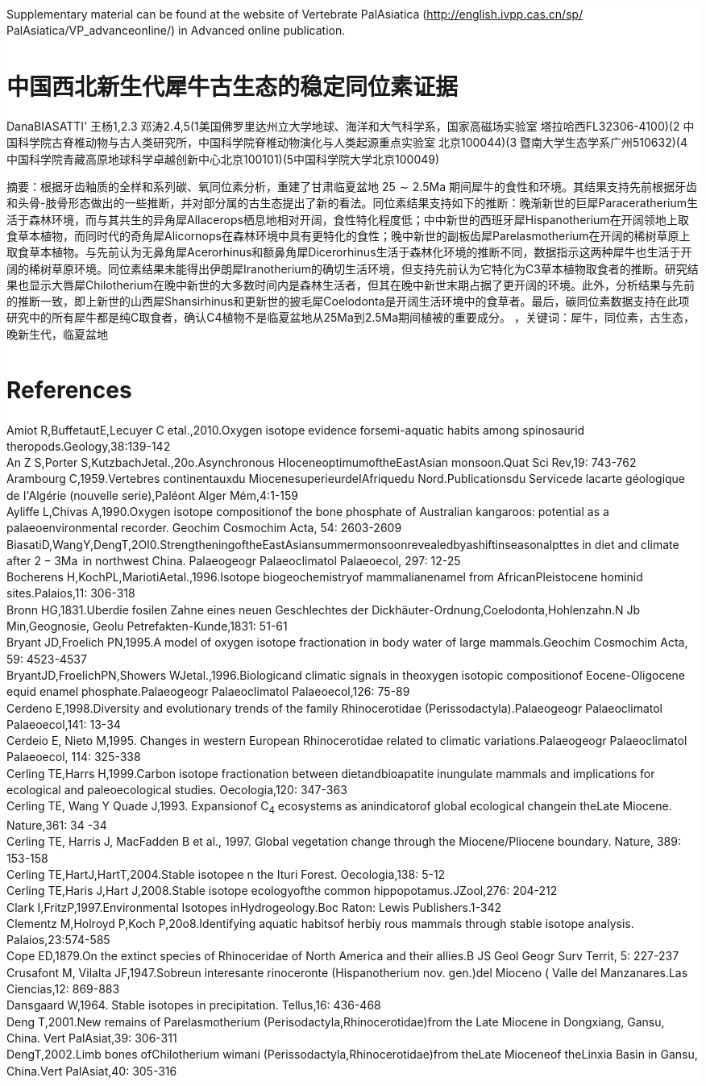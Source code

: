Supplementary material can be found at the website of Vertebrate PalAsiatica (http://english.ivpp.cas.cn/sp/ PalAsiatica/VP_advanceonline/) in Advanced online publication.

# 中国西北新生代犀牛古生态的稳定同位素证据

DanaBIASATTI' 王杨1,2.3 邓涛2.4,5(1美国佛罗里达州立大学地球、海洋和大气科学系，国家高磁场实验室 塔拉哈西FL32306-4100)(2 中国科学院古脊椎动物与古人类研究所，中国科学院脊椎动物演化与人类起源重点实验室 北京100044)(3 暨南大学生态学系广州510632)(4 中国科学院青藏高原地球科学卓越创新中心北京100101)(5中国科学院大学北京100049)

摘要：根据牙齿釉质的全样和系列碳、氧同位素分析，重建了甘肃临夏盆地 $2 5 { \sim } 2 . 5 \mathrm { M a }$ 期间犀牛的食性和环境。其结果支持先前根据牙齿和头骨-肢骨形态做出的一些推断，并对部分属的古生态提出了新的看法。同位素结果支持如下的推断：晚渐新世的巨犀Paraceratherium生活于森林环境，而与其共生的异角犀Allacerops栖息地相对开阔，食性特化程度低；中中新世的西班牙犀Hispanotherium在开阔领地上取食草本植物，而同时代的奇角犀Alicornops在森林环境中具有更特化的食性；晚中新世的副板齿犀Parelasmotherium在开阔的稀树草原上取食草本植物。与先前认为无鼻角犀Acerorhinus和额鼻角犀Dicerorhinus生活于森林化环境的推断不同，数据指示这两种犀牛也生活于开阔的稀树草原环境。同位素结果未能得出伊朗犀Iranotherium的确切生活环境，但支持先前认为它特化为C3草本植物取食者的推断。研究结果也显示大唇犀Chilotherium在晚中新世的大多数时间内是森林生活者，但其在晚中新世末期占据了更开阔的环境。此外，分析结果与先前的推断一致，即上新世的山西犀Shansirhinus和更新世的披毛犀Coelodonta是开阔生活环境中的食草者。最后，碳同位素数据支持在此项研究中的所有犀牛都是纯C取食者，确认C4植物不是临夏盆地从25Ma到2.5Ma期间植被的重要成分。 ，关键词：犀牛，同位素，古生态，晚新生代，临夏盆地

# References

Amiot R,BuffetautE,Lecuyer C etal.,2010.Oxygen isotope evidence forsemi-aquatic habits among spinosaurid theropods.Geology,38:139-142   
An Z S,Porter S,KutzbachJetal.,20o.Asynchronous HloceneoptimumoftheEastAsian monsoon.Quat Sci Rev,19: 743-762   
Arambourg C,1959.Vertebres continentauxdu MiocenesuperieurdeIAfriquedu Nord.Publicationsdu Servicede lacarte géologique de I'Algérie (nouvelle serie),Paléont Alger Mém,4:1-159   
Ayliffe L,Chivas A,1990.Oxygen isotope compositionof the bone phosphate of Australian kangaroos: potential as a palaeoenvironmental recorder. Geochim Cosmochim Acta, 54: 2603-2609   
BiasatiD,WangY,DengT,2Ol0.StrengtheningoftheEastAsiansummermonsoonrevealedbyashiftinseasonalpttes in diet and climate after $2 { - } 3 \operatorname { M a }$ in northwest China. Palaeogeogr Palaeoclimatol Palaeoecol, 297: 12-25   
Bocherens H,KochPL,MariotiAetal.,1996.Isotope biogeochemistryof mammalianenamel from AfricanPleistocene hominid sites.Palaios,11: 306-318   
Bronn HG,1831.Uberdie fosilen Zahne eines neuen Geschlechtes der Dickhäuter-Ordnung,Coelodonta,Hohlenzahn.N Jb Min,Geognosie, Geolu Petrefakten-Kunde,1831: 51-61   
Bryant JD,Froelich PN,1995.A model of oxygen isotope fractionation in body water of large mammals.Geochim Cosmochim Acta, 59: 4523-4537   
BryantJD,FroelichPN,Showers WJetal.,1996.Biologicand climatic signals in theoxygen isotopic compositionof Eocene-Oligocene equid enamel phosphate.Palaeogeogr Palaeoclimatol Palaeoecol,126: 75-89   
Cerdeno E,1998.Diversity and evolutionary trends of the family Rhinocerotidae (Perissodactyla).Palaeogeogr Palaeoclimatol Palaeoecol,141: 13-34   
Cerdeio E, Nieto M,1995. Changes in western European Rhinocerotidae related to climatic variations.Palaeogeogr Palaeoclimatol Palaeoecol, 114: 325-338   
Cerling TE,Harrs H,1999.Carbon isotope fractionation between dietandbioapatite inungulate mammals and implications for ecological and paleoecological studies. Oecologia,120: 347-363   
Cerling TE, Wang Y Quade J,1993. Expansionof $\mathrm { C } _ { 4 }$ ecosystems as anindicatorof global ecological changein theLate Miocene. Nature,361: 34 -34   
Cerling TE, Harris J, MacFadden B et al., 1997. Global vegetation change through the Miocene/Pliocene boundary. Nature, 389: 153-158   
Cerling TE,HartJ,HartT,2004.Stable isotopee n the Ituri Forest. Oecologia,138: 5-12   
Cerling TE,Haris J,Hart J,2008.Stable isotope ecologyofthe common hippopotamus.JZool,276: 204-212   
Clark I,FritzP,1997.Environmental Isotopes inHydrogeology.Boc Raton: Lewis Publishers.1-342   
Clementz M,Holroyd P,Koch P,20o8.Identifying aquatic habitsof herbiy rous mammals through stable isotope analysis. Palaios,23:574-585   
Cope ED,1879.On the extinct species of Rhinoceridae of North America and their allies.B JS Geol Geogr Surv Territ, 5: 227-237   
Crusafont M, Vilalta JF,1947.Sobreun interesante rinoceronte (Hispanotherium nov. gen.)del Mioceno ( Valle del Manzanares.Las Ciencias,12: 869-883   
Dansgaard W,1964. Stable isotopes in precipitation. Tellus,16: 436-468   
Deng T,2001.New remains of Parelasmotherium (Perisodactyla,Rhinocerotidae)from the Late Miocene in Dongxiang, Gansu, China. Vert PalAsiat,39: 306-311   
DengT,2002.Limb bones ofChilotherium wimani (Perissodactyla,Rhinocerotidae)from theLate Mioceneof theLinxia Basin in Gansu, China.Vert PalAsiat,40: 305-316   